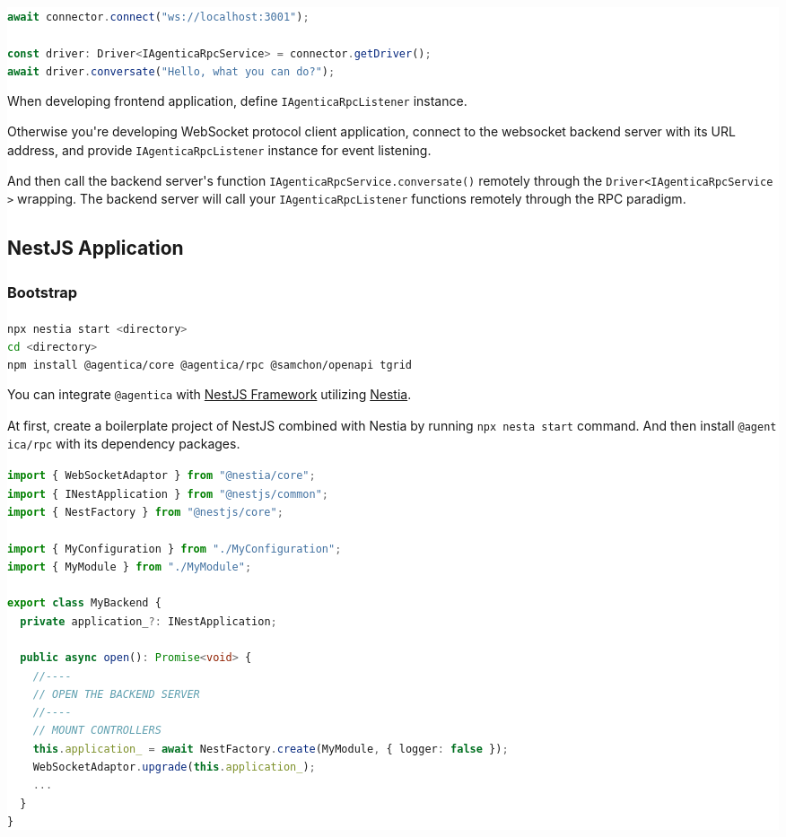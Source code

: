 ```typescript
await connector.connect("ws://localhost:3001");

const driver: Driver<IAgenticaRpcService> = connector.getDriver();
await driver.conversate("Hello, what you can do?");
```

When developing frontend application, define `IAgenticaRpcListener` instance.

Otherwise you're developing WebSocket protocol client application, connect to the websocket backend server with its URL address, and provide `IAgenticaRpcListener` instance for event listening.

And then call the backend server's function `IAgenticaRpcService.conversate()` remotely through the `Driver<IAgenticaRpcService>` wrapping. The backend server will call your `IAgenticaRpcListener` functions remotely through the RPC paradigm.

## NestJS Application

### Bootstrap

```bash
npx nestia start <directory>
cd <directory>
npm install @agentica/core @agentica/rpc @samchon/openapi tgrid
```

You can integrate `@agentica` with [NestJS Framework](https://nestjs.com) utilizing [Nestia](https://nestia.io).

At first, create a boilerplate project of NestJS combined with Nestia by running `npx nesta start` command. And then install `@agentica/rpc` with its dependency packages.



```typescript
import { WebSocketAdaptor } from "@nestia/core";
import { INestApplication } from "@nestjs/common";
import { NestFactory } from "@nestjs/core";

import { MyConfiguration } from "./MyConfiguration";
import { MyModule } from "./MyModule";

export class MyBackend {
  private application_?: INestApplication;

  public async open(): Promise<void> {
    //----
    // OPEN THE BACKEND SERVER
    //----
    // MOUNT CONTROLLERS
    this.application_ = await NestFactory.create(MyModule, { logger: false });
    WebSocketAdaptor.upgrade(this.application_);
    ...
  }
}
```
